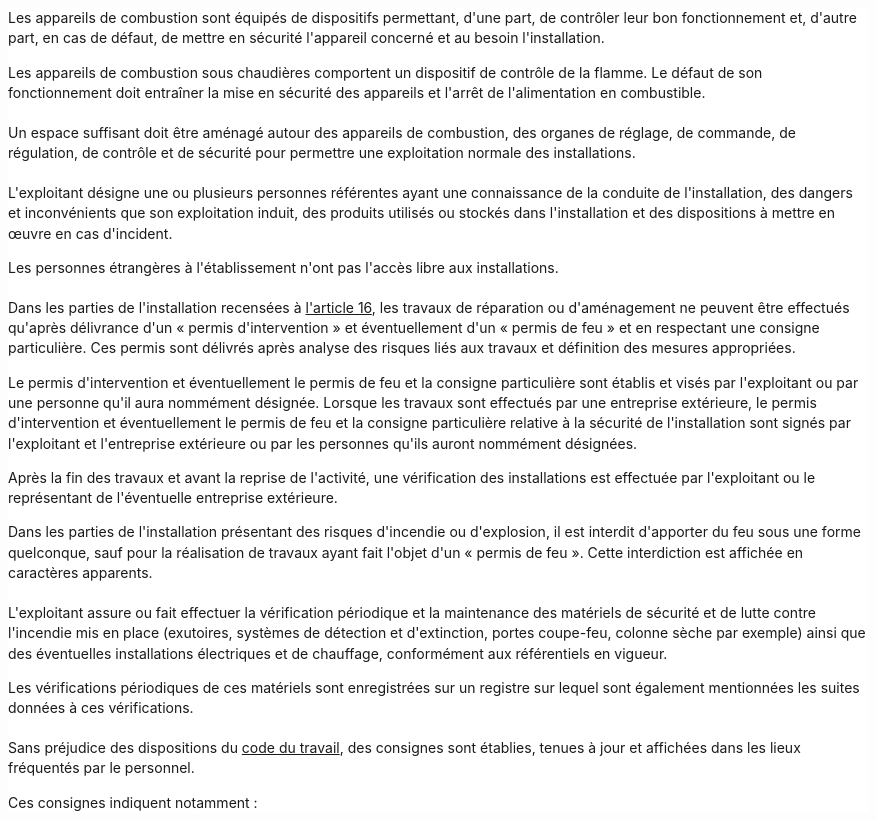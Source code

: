 Les appareils de combustion sont équipés de dispositifs permettant, d'une part, de contrôler leur bon fonctionnement et, d'autre part, en cas de défaut, de mettre en sécurité l'appareil concerné et au besoin l'installation.

Les appareils de combustion sous chaudières comportent un dispositif de contrôle de la flamme. Le défaut de son fonctionnement doit entraîner la mise en sécurité des appareils et l'arrêt de l'alimentation en combustible.

#### 

Un espace suffisant doit être aménagé autour des appareils de combustion, des organes de réglage, de commande, de régulation, de contrôle et de sécurité pour permettre une exploitation normale des installations.

#### 

L'exploitant désigne une ou plusieurs personnes référentes ayant une connaissance de la conduite de l'installation, des dangers et inconvénients que son exploitation induit, des produits utilisés ou stockés dans l'installation et des dispositions à mettre en œuvre en cas d'incident.

Les personnes étrangères à l'établissement n'ont pas l'accès libre aux installations.

#### 

Dans les parties de l'installation recensées à [l'article 16](#article-16), les travaux de réparation ou d'aménagement ne peuvent être effectués qu'après délivrance d'un « permis d'intervention » et éventuellement d'un « permis de feu » et en respectant une consigne particulière. Ces permis sont délivrés après analyse des risques liés aux travaux et définition des mesures appropriées.

Le permis d'intervention et éventuellement le permis de feu et la consigne particulière sont établis et visés par l'exploitant ou par une personne qu'il aura nommément désignée. Lorsque les travaux sont effectués par une entreprise extérieure, le permis d'intervention et éventuellement le permis de feu et la consigne particulière relative à la sécurité de l'installation sont signés par l'exploitant et l'entreprise extérieure ou par les personnes qu'ils auront nommément désignées.

Après la fin des travaux et avant la reprise de l'activité, une vérification des installations est effectuée par l'exploitant ou le représentant de l'éventuelle entreprise extérieure.

Dans les parties de l'installation présentant des risques d'incendie ou d'explosion, il est interdit d'apporter du feu sous une forme quelconque, sauf pour la réalisation de travaux ayant fait l'objet d'un « permis de feu ». Cette interdiction est affichée en caractères apparents.

#### 

L'exploitant assure ou fait effectuer la vérification périodique et la maintenance des matériels de sécurité et de lutte contre l'incendie mis en place (exutoires, systèmes de détection et d'extinction, portes coupe-feu, colonne sèche par exemple) ainsi que des éventuelles installations électriques et de chauffage, conformément aux référentiels en vigueur.

Les vérifications périodiques de ces matériels sont enregistrées sur un registre sur lequel sont également mentionnées les suites données à ces vérifications.

#### 

Sans préjudice des dispositions du [code du travail](https://www.legifrance.gouv.fr/affichCode.do?cidTexte=LEGITEXT000006072050&dateTexte=&categorieLien=cid), des consignes sont établies, tenues à jour et affichées dans les lieux fréquentés par le personnel.

Ces consignes indiquent notamment :
